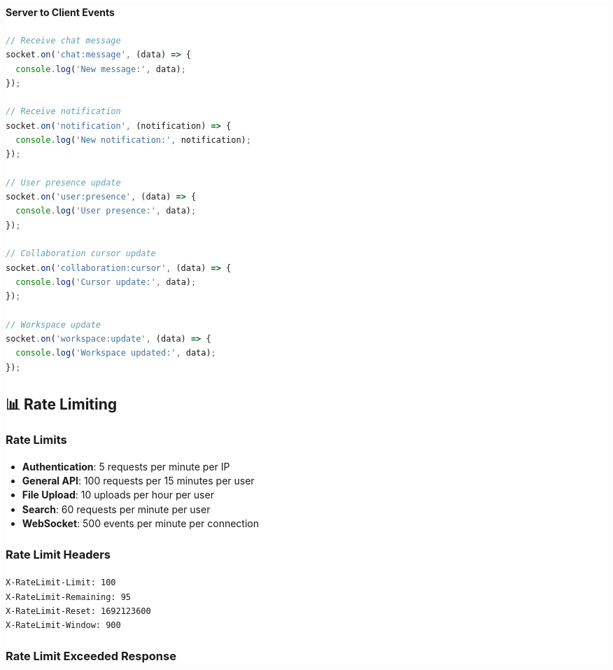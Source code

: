 ```javascript
```

#### Server to Client Events

```javascript
// Receive chat message
socket.on('chat:message', (data) => {
  console.log('New message:', data);
});

// Receive notification
socket.on('notification', (notification) => {
  console.log('New notification:', notification);
});

// User presence update
socket.on('user:presence', (data) => {
  console.log('User presence:', data);
});

// Collaboration cursor update
socket.on('collaboration:cursor', (data) => {
  console.log('Cursor update:', data);
});

// Workspace update
socket.on('workspace:update', (data) => {
  console.log('Workspace updated:', data);
});
```

## 📊 Rate Limiting

### Rate Limits

- **Authentication**: 5 requests per minute per IP
- **General API**: 100 requests per 15 minutes per user
- **File Upload**: 10 uploads per hour per user
- **Search**: 60 requests per minute per user
- **WebSocket**: 500 events per minute per connection

### Rate Limit Headers

```http
X-RateLimit-Limit: 100
X-RateLimit-Remaining: 95
X-RateLimit-Reset: 1692123600
X-RateLimit-Window: 900
```

### Rate Limit Exceeded Response
